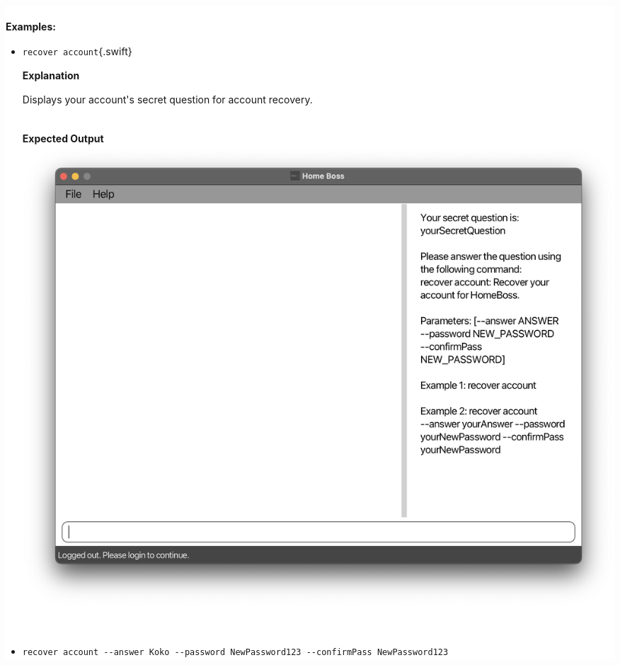 </box>

<div style="page-break-after: always;"></div>

</br>**Examples:**

* `recover account`{.swift} </br>

  <box type="neutrality" seamless>

  **Explanation**

  Displays your account's secret question for account recovery.

  <br/>**Expected Output**
  ![](images/user/userRecoverAccount_after_secretQn.png)

  </box>

<div style="page-break-after: always;"></div><br/>

* `recover account --answer Koko --password NewPassword123 --confirmPass NewPassword123` </br>
  